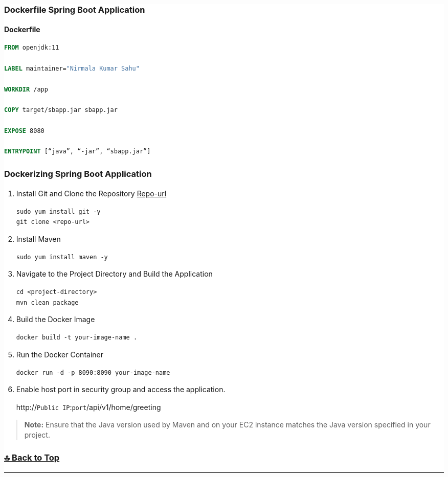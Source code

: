### Dockerfile Spring Boot Application

**Dockerfile**

```dockerfile
FROM openjdk:11

LABEL maintainer="Nirmala Kumar Sahu"

WORKDIR /app

COPY target/sbapp.jar sbapp.jar

EXPOSE 8080

ENTRYPOINT [“java”, “-jar”, “sbapp.jar”]
```

### Dockerizing Spring Boot Application

1. Install Git and Clone the Repository  [Repo-url](https://github.com/nirmalakumarsahu/spring-boot-docker-app.git)
   
   ```shell
   sudo yum install git -y
   git clone <repo-url>
   ```
   
2. Install Maven

   ```shell
   sudo yum install maven -y
   ```

3. Navigate to the Project Directory and Build the Application

   ```shell
   cd <project-directory>
   mvn clean package
   ```

4. Build the Docker Image
   ```shell
   docker build -t your-image-name .
   ```
      
5. Run the Docker Container
   ```shell
   docker run -d -p 8090:8090 your-image-name
   ```
   
6. Enable host port in security group and access the application.

    http://`Public IP`:`port`/api/v1/home/greeting

> **Note:** Ensure that the Java version used by Maven and on your EC2 instance matches the Java version specified in your project.

### [🔝 Back to Top](#index)

---
